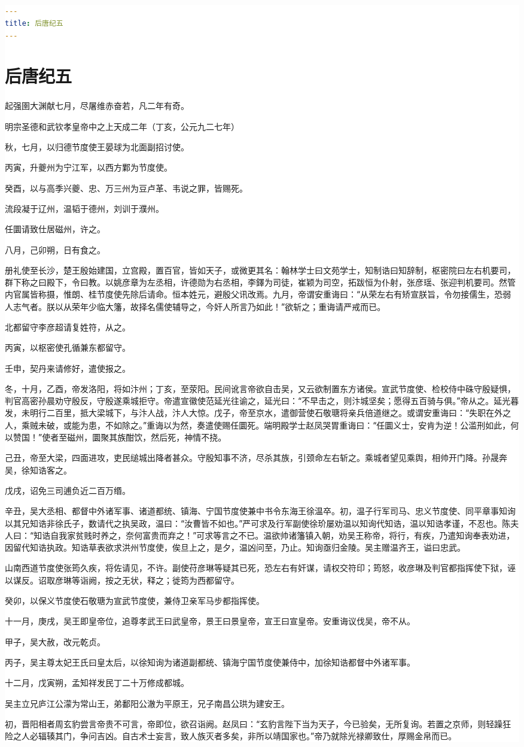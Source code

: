 ```yaml
---
title: 后唐纪五
---
```


# 后唐纪五

起强圉大渊献七月，尽屠维赤奋若，凡二年有奇。

明宗圣德和武钦孝皇帝中之上天成二年（丁亥，公元九二七年）

秋，七月，以归德节度使王晏球为北面副招讨使。

丙寅，升夔州为宁江军，以西方鄴为节度使。

癸酉，以与高季兴夔、忠、万三州为豆卢革、韦说之罪，皆赐死。

流段凝于辽州，温韬于德州，刘训于濮州。

任圜请致仕居磁州，许之。

八月，己卯朔，日有食之。

册礼使至长沙，楚王殷始建国，立宫殿，置百官，皆如天子，或微更其名：翰林学士曰文苑学士，知制诰曰知辞制，枢密院曰左右机要司，群下称之曰殿下，令曰教。以姚彦章为左丞相，许德勋为右丞相，李鐸为司徒，崔颖为司空，拓跋恒为仆射，张彦瑶、张迎判机要司。然管内官属皆称摄，惟朗、桂节度使先除后请命。恒本姓元，避殷父讯改焉。九月，帝谓安重诲曰：“从荣左右有矫宣朕旨，令勿接儒生，恐弱人志气者。朕以从荣年少临大籓，故择名儒使辅导之，今奸人所言乃如此！”欲斩之；重诲请严戒而已。

北都留守李彦超请复姓符，从之。

丙寅，以枢密使孔循兼东都留守。

壬申，契丹来请修好，遣使报之。

冬，十月，乙酉，帝发洛阳，将如汴州；丁亥，至荥阳。民间讹言帝欲自击吴，又云欲制置东方诸侯。宣武节度使、检校侍中硃守殷疑惧，判官高密孙晨劝守殷反，守殷遂乘城拒守。帝遣宣徽使范延光往谕之，延光曰：“不早击之，则汴城坚矣；愿得五百骑与俱。”帝从之。延光暮发，未明行二百里，抵大梁城下，与汴人战，汴人大惊。戊子，帝至京水，遣御营使石敬瑭将亲兵倍道继之。或谓安重诲曰：“失职在外之人，乘贼未破，或能为患，不如除之。”重诲以为然，奏遣使赐任圜死。端明殿学士赵凤哭胃重诲曰：“任圜义士，安肯为逆！公滥刑如此，何以赞国！”使者至磁州，圜聚其族酣饮，然后死，神情不挠。

己丑，帝至大梁，四面进攻，吏民缒城出降者甚众。守殷知事不济，尽杀其族，引颈命左右斩之。乘城者望见乘舆，相帅开门降。孙晟奔吴，徐知诰客之。

戊戌，诏免三司逋负近二百万缗。

辛丑，吴大丞相、都督中外诸军事、诸道都统、镇海、宁国节度使兼中书令东海王徐温卒。初，温子行军司马、忠义节度使、同平章事知询以其兄知诰非徐氏子，数请代之执吴政，温曰：“汝曹皆不如也。”严可求及行军副使徐玠屡劝温以知询代知诰，温以知诰孝谨，不忍也。陈夫人曰：“知诰自我家贫贱时养之，奈何富贵而弃之！”可求等言之不已。温欲帅诸籓镇入朝，劝吴王称帝，将行，有疾，乃遣知询奉表劝进，因留代知诰执政。知诰草表欲求洪州节度使，俟旦上之，是夕，温凶问至，乃止。知询亟归金陵。吴主赠温齐王，谥曰忠武。

山南西道节度使张筠久疾，将佐请见，不许。副使苻彦琳等疑其已死，恐左右有奸谋，请权交符印；筠怒，收彦琳及判官都指挥使下狱，诬以谋反。诏取彦琳等诣阙，按之无状，释之；徙筠为西都留守。

癸卯，以保义节度使石敬瑭为宣武节度使，兼侍卫亲军马步都指挥使。

十一月，庚戌，吴王即皇帝位，追尊孝武王曰武皇帝，景王曰景皇帝，宣王曰宣皇帝。安重诲议伐吴，帝不从。

甲子，吴大赦，改元乾贞。

丙子，吴主尊太妃王氏曰皇太后，以徐知询为诸道副都统、镇海宁国节度使兼侍中，加徐知诰都督中外诸军事。

十二月，戊寅朔，孟知祥发民丁二十万修成都城。

吴主立兄庐江公濛为常山王，弟鄱阳公澈为平原王，兄子南昌公珙为建安王。

初，晋阳相者周玄豹尝言帝贵不可言，帝即位，欲召诣阙。赵凤曰：“玄豹言陛下当为天子，今已验矣，无所复询。若置之京师，则轻躁狂险之人必辐辏其门，争问吉凶。自古术士妄言，致人族灭者多矣，非所以靖国家也。”帝乃就除光禄卿致仕，厚赐金帛而已。
